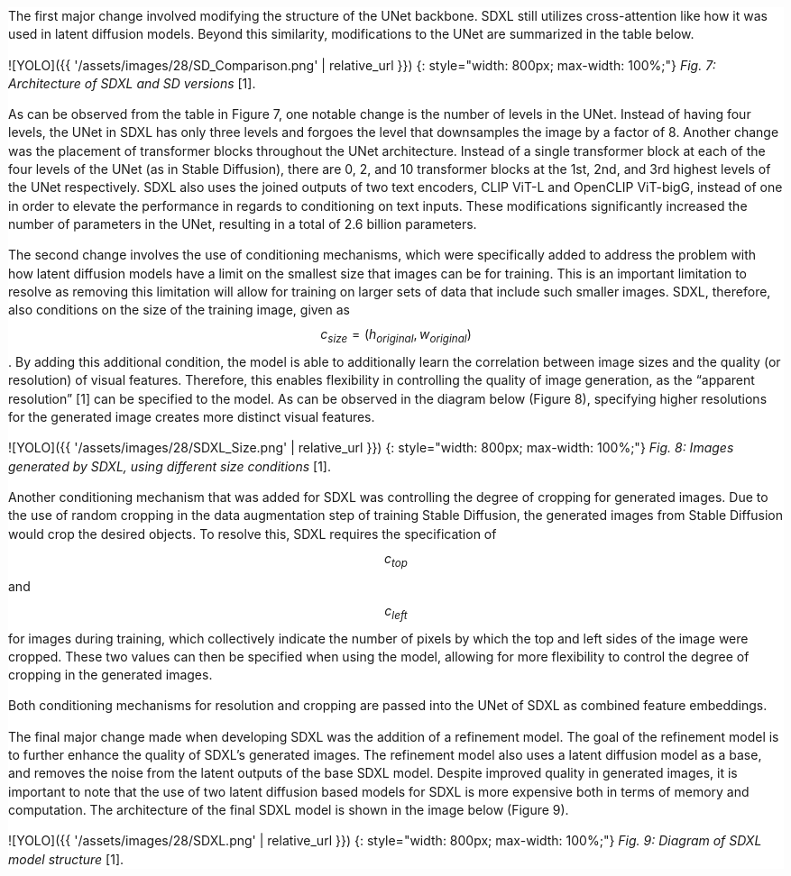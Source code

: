The first major change involved modifying the structure of the UNet backbone. SDXL still utilizes cross-attention like how it was used in latent diffusion models. Beyond this similarity, modifications to the UNet are summarized in the table below.

![YOLO]({{ '/assets/images/28/SD_Comparison.png' | relative_url }})
{: style="width: 800px; max-width: 100%;"}
*Fig. 7: Architecture of SDXL and SD versions* [1].

As can be observed from the table in Figure 7, one notable change is the number of levels in the UNet. Instead of having four levels, the UNet in SDXL has only three levels and forgoes the level that downsamples the image by a factor of 8. Another change was the placement of transformer blocks throughout the UNet architecture. Instead of a single transformer block at each of the four levels of the UNet (as in Stable Diffusion), there are 0, 2, and 10 transformer blocks at the 1st, 2nd, and 3rd highest levels of the UNet respectively. SDXL also uses the joined outputs of two text encoders, CLIP ViT-L and OpenCLIP ViT-bigG, instead of one in order to elevate the performance in regards to conditioning on text inputs. These modifications significantly increased the number of parameters in the UNet, resulting in a total of 2.6 billion parameters.

The second change involves the use of conditioning mechanisms, which were specifically added to address the problem with how latent diffusion models have a limit on the smallest size that images can be for training. This is an important limitation to resolve as removing this limitation will allow for training on larger sets of data that include such smaller images. SDXL, therefore, also conditions on the size of the training image, given as $$c_{size} = (h_{original}, w_{original})$$. By adding this additional condition, the model is able to additionally learn the correlation between image sizes and the quality (or resolution) of visual features. Therefore, this enables flexibility in controlling the quality of image generation, as the “apparent resolution” [1] can be specified to the model. As can be observed in the diagram below (Figure 8), specifying higher resolutions for the generated image creates more distinct visual features.

![YOLO]({{ '/assets/images/28/SDXL_Size.png' | relative_url }})
{: style="width: 800px; max-width: 100%;"}
*Fig. 8: Images generated by SDXL, using different size conditions* [1].

Another conditioning mechanism that was added for SDXL was controlling the degree of cropping for generated images. Due to the use of random cropping in the data augmentation step of training Stable Diffusion, the generated images from Stable Diffusion would crop the desired objects. To resolve this, SDXL requires the specification of $$c_{top}$$ and $$c_{left}$$ for images during training, which collectively indicate the number of pixels by which the top and left sides of the image were cropped. These two values can then be specified when using the model, allowing for more flexibility to control the degree of cropping in the generated images.

Both conditioning mechanisms for resolution and cropping are passed into the UNet of SDXL as combined feature embeddings.

The final major change made when developing SDXL was the addition of a refinement model. The goal of the refinement model is to further enhance the quality of SDXL’s generated images. The refinement model also uses a latent diffusion model as a base, and removes the noise from the latent outputs of the base SDXL model. Despite improved quality in generated images, it is important to note that the use of two latent diffusion based models for SDXL is more expensive both in terms of memory and computation. The architecture of the final SDXL model is shown in the image below (Figure 9).

![YOLO]({{ '/assets/images/28/SDXL.png' | relative_url }})
{: style="width: 800px; max-width: 100%;"}
*Fig. 9: Diagram of SDXL model structure* [1].
